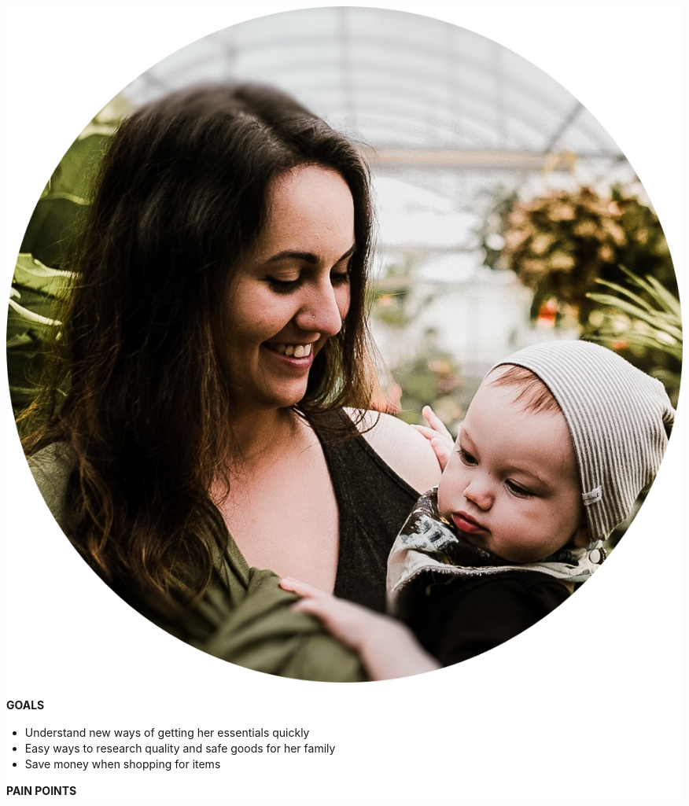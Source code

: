 ![](/images/ba39b-damienpersona.png)

**GOALS**

- Understand new ways of getting her essentials quickly
- Easy ways to research quality and safe goods for her family
- Save money when shopping for items

**PAIN POINTS**
